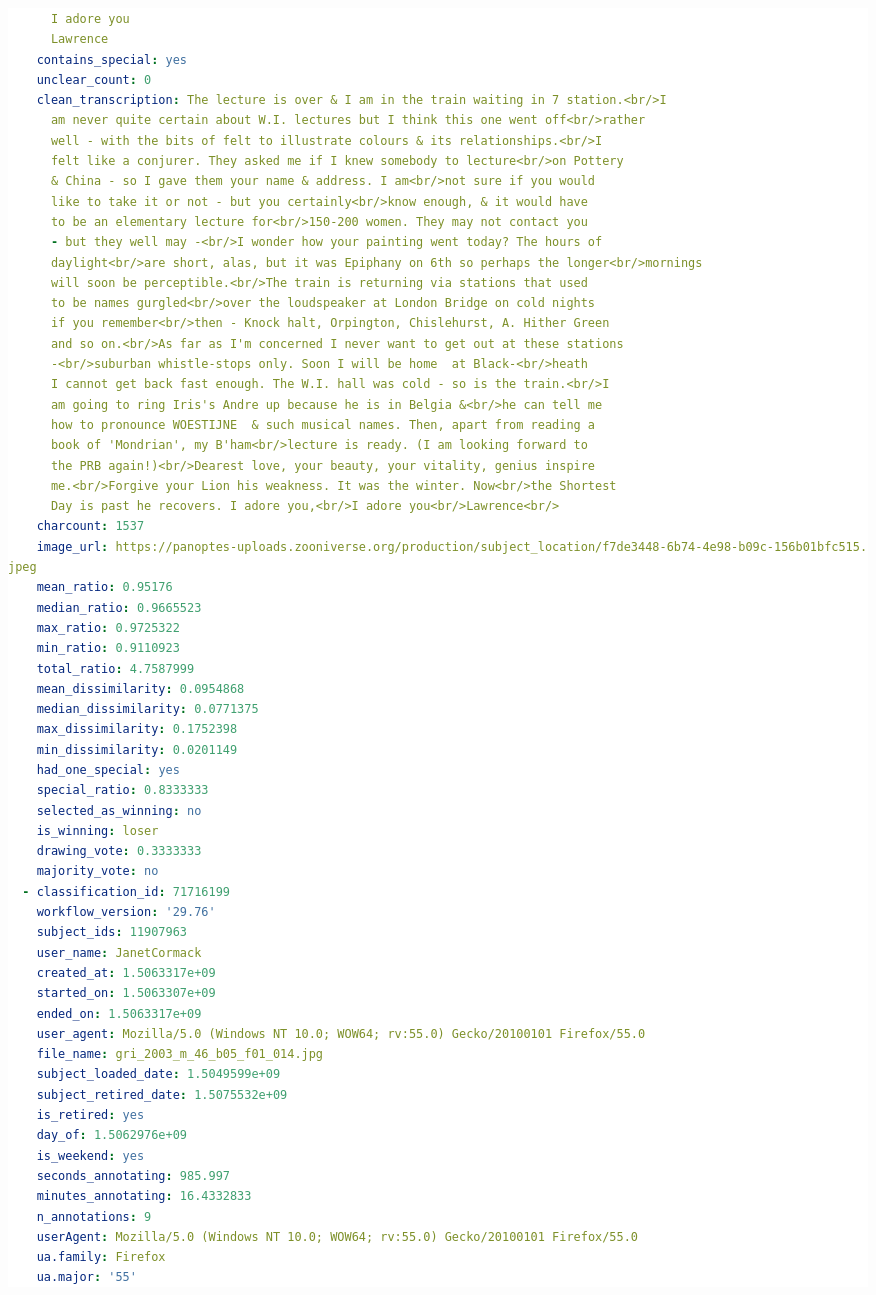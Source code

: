 ```yaml
      I adore you
      Lawrence
    contains_special: yes
    unclear_count: 0
    clean_transcription: The lecture is over & I am in the train waiting in 7 station.<br/>I
      am never quite certain about W.I. lectures but I think this one went off<br/>rather
      well - with the bits of felt to illustrate colours & its relationships.<br/>I
      felt like a conjurer. They asked me if I knew somebody to lecture<br/>on Pottery
      & China - so I gave them your name & address. I am<br/>not sure if you would
      like to take it or not - but you certainly<br/>know enough, & it would have
      to be an elementary lecture for<br/>150-200 women. They may not contact you
      - but they well may -<br/>I wonder how your painting went today? The hours of
      daylight<br/>are short, alas, but it was Epiphany on 6th so perhaps the longer<br/>mornings
      will soon be perceptible.<br/>The train is returning via stations that used
      to be names gurgled<br/>over the loudspeaker at London Bridge on cold nights
      if you remember<br/>then - Knock halt, Orpington, Chislehurst, A. Hither Green
      and so on.<br/>As far as I'm concerned I never want to get out at these stations
      -<br/>suburban whistle-stops only. Soon I will be home  at Black-<br/>heath
      I cannot get back fast enough. The W.I. hall was cold - so is the train.<br/>I
      am going to ring Iris's Andre up because he is in Belgia &<br/>he can tell me
      how to pronounce WOESTIJNE  & such musical names. Then, apart from reading a
      book of 'Mondrian', my B'ham<br/>lecture is ready. (I am looking forward to
      the PRB again!)<br/>Dearest love, your beauty, your vitality, genius inspire
      me.<br/>Forgive your Lion his weakness. It was the winter. Now<br/>the Shortest
      Day is past he recovers. I adore you,<br/>I adore you<br/>Lawrence<br/>
    charcount: 1537
    image_url: https://panoptes-uploads.zooniverse.org/production/subject_location/f7de3448-6b74-4e98-b09c-156b01bfc515.jpeg
    mean_ratio: 0.95176
    median_ratio: 0.9665523
    max_ratio: 0.9725322
    min_ratio: 0.9110923
    total_ratio: 4.7587999
    mean_dissimilarity: 0.0954868
    median_dissimilarity: 0.0771375
    max_dissimilarity: 0.1752398
    min_dissimilarity: 0.0201149
    had_one_special: yes
    special_ratio: 0.8333333
    selected_as_winning: no
    is_winning: loser
    drawing_vote: 0.3333333
    majority_vote: no
  - classification_id: 71716199
    workflow_version: '29.76'
    subject_ids: 11907963
    user_name: JanetCormack
    created_at: 1.5063317e+09
    started_on: 1.5063307e+09
    ended_on: 1.5063317e+09
    user_agent: Mozilla/5.0 (Windows NT 10.0; WOW64; rv:55.0) Gecko/20100101 Firefox/55.0
    file_name: gri_2003_m_46_b05_f01_014.jpg
    subject_loaded_date: 1.5049599e+09
    subject_retired_date: 1.5075532e+09
    is_retired: yes
    day_of: 1.5062976e+09
    is_weekend: yes
    seconds_annotating: 985.997
    minutes_annotating: 16.4332833
    n_annotations: 9
    userAgent: Mozilla/5.0 (Windows NT 10.0; WOW64; rv:55.0) Gecko/20100101 Firefox/55.0
    ua.family: Firefox
    ua.major: '55'
```